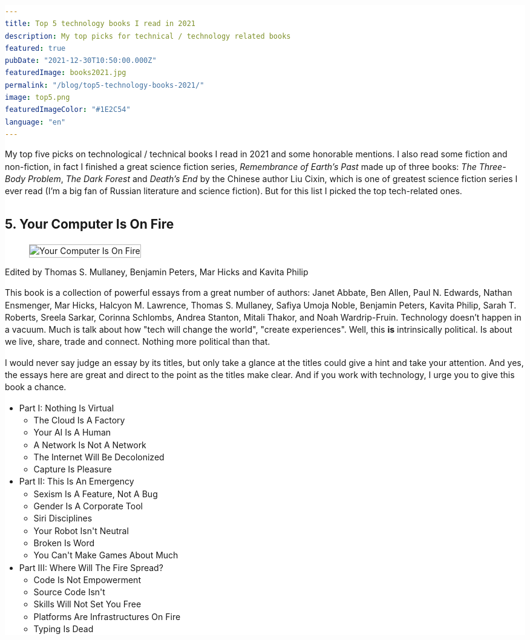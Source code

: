```yaml
---
title: Top 5 technology books I read in 2021
description: My top picks for technical / technology related books
featured: true
pubDate: "2021-12-30T10:50:00.000Z"
featuredImage: books2021.jpg
permalink: "/blog/top5-technology-books-2021/"
image: top5.png
featuredImageColor: "#1E2C54"
language: "en"
---
```


<p class="lead">My top five picks on technological / technical books I read in 2021 and some honorable mentions. I also read some fiction and non-fiction, in fact I finished a great science fiction series, <em>Remembrance of Earth’s Past</em> made up of three books: <em>The Three-Body Problem</em>, <em>The Dark Forest</em> and <em>Death’s End</em> by the Chinese author Liu Cixin, which is one of greatest science fiction series I ever read (I’m a big fan of Russian literature and science fiction). But for this list I picked the top tech-related ones.</p>

## 5. Your Computer Is On Fire

<figure class="support">
    <img src="{{ 'fire.jpeg' | media(page) }}" width="752" height="475" alt="Your Computer Is On Fire" style="border: 1px solid #BBB" />
</figure>

Edited by Thomas S. Mullaney, Benjamin Peters, Mar Hicks and Kavita Philip

This book is a collection of powerful essays from a great number of authors: Janet Abbate, Ben Allen, Paul N. Edwards, Nathan Ensmenger, Mar Hicks, Halcyon M. Lawrence, Thomas S. Mullaney, Safiya Umoja Noble, Benjamin Peters, Kavita Philip, Sarah T. Roberts, Sreela Sarkar, Corinna Schlombs, Andrea Stanton, Mitali Thakor, and Noah Wardrip-Fruin. Technology doesn’t happen in a vacuum. Much is talk about how "tech will change the world", "create experiences". Well, this **is** intrinsically political. Is about we live, share, trade and connect. Nothing more political than that.

I would never say judge an essay by its titles, but only take a glance at the titles could give a hint and take your attention. And yes, the essays here are great and direct to the point as the titles make clear. And if you work with technology, I urge you to give this book a chance.

- Part I: Nothing Is Virtual
  - The Cloud Is A Factory
  - Your AI Is A Human
  - A Network Is Not A Network
  - The Internet Will Be Decolonized
  - Capture Is Pleasure
- Part II: This Is An Emergency
  - Sexism Is A Feature, Not A Bug
  - Gender Is A Corporate Tool
  - Siri Disciplines
  - Your Robot Isn't Neutral
  - Broken Is Word
  - You Can't Make Games About Much
- Part III: Where Will The Fire Spread?
  - Code Is Not Empowerment
  - Source Code Isn't
  - Skills Will Not Set You Free
  - Platforms Are Infrastructures On Fire
  - Typing Is Dead
